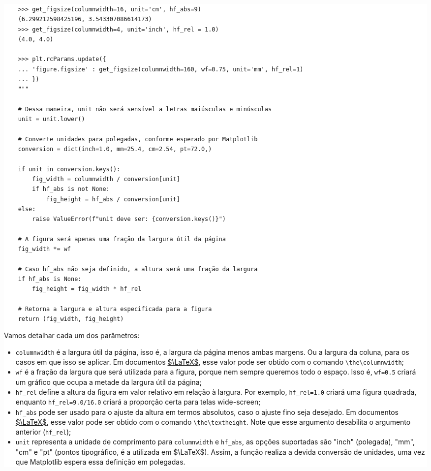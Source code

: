 ```
    >>> get_figsize(columnwidth=16, unit='cm', hf_abs=9)
    (6.299212598425196, 3.543307086614173)
    >>> get_figsize(columnwidth=4, unit='inch', hf_rel = 1.0)
    (4.0, 4.0)

    >>> plt.rcParams.update({
    ... 'figure.figsize' : get_figsize(columnwidth=160, wf=0.75, unit='mm', hf_rel=1)
    ... })
    """

    # Dessa maneira, unit não será sensível a letras maiúsculas e minúsculas
    unit = unit.lower()

    # Converte unidades para polegadas, conforme esperado por Matplotlib
    conversion = dict(inch=1.0, mm=25.4, cm=2.54, pt=72.0,)

    if unit in conversion.keys():
        fig_width = columnwidth / conversion[unit]
        if hf_abs is not None:
            fig_height = hf_abs / conversion[unit]
    else:
        raise ValueError(f"unit deve ser: {conversion.keys()}")

    # A figura será apenas uma fração da largura útil da página
    fig_width *= wf

    # Caso hf_abs não seja definido, a altura será uma fração da largura
    if hf_abs is None:
        fig_height = fig_width * hf_rel

    # Retorna a largura e altura especificada para a figura
    return (fig_width, fig_height)
```

Vamos detalhar cada um dos parâmetros:

* `columnwidth` é a largura útil da página, isso é, a largura da página menos ambas margens. Ou a largura da coluna, para os casos em que isso se aplicar. Em documentos [$\LaTeX$](https://www.latex-project.org/), esse valor pode ser obtido com o comando `\the\columnwidth`;
* `wf` é a fração da largura que será utilizada para a figura, porque nem sempre queremos todo o espaço. Isso é, `wf=0.5` criará um gráfico que ocupa a metade da largura útil da página;
* `hf_rel` define a altura da figura em valor relativo em relação à largura. Por exemplo, `hf_rel=1.0` criará uma figura quadrada, enquanto `hf_rel=9.0/16.0` criará a proporção certa para telas wide-screen;
* `hf_abs` pode ser usado para o ajuste da altura em termos absolutos, caso o ajuste fino seja desejado. Em documentos [$\LaTeX$](https://www.latex-project.org/), esse valor pode ser obtido com o comando `\the\textheight`. Note que esse argumento desabilita o argumento anterior (`hf_rel`);
* `unit` representa a unidade de comprimento para `columnwidth` e `hf_abs`, as opções suportadas são "inch" (polegada), "mm", "cm" e "pt" (pontos tipográfico, é a utilizada em $\LaTeX$). Assim, a função realiza a devida conversão de unidades, uma vez que Matplotlib espera essa definição em polegadas.


[^1]: O parâmetro `zorder` controla a ordem na qual cada elemento do gráfico será exibido, isso é, o texto com `zorder=5` será exibido sobre a figura `pcolormesh` com `zorder=-15`. Para maiores informações, consulte a [Documentação - Matplotlib](https://matplotlib.org/3.1.1/gallery/misc/zorder_demo.html).